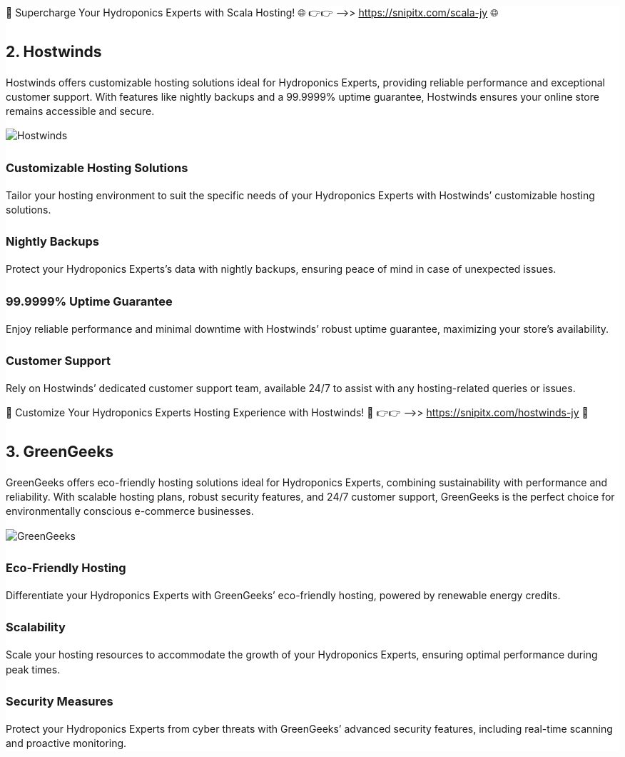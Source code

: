 🚀 Supercharge Your Hydroponics Experts with Scala Hosting! 🌐
👉👉 -->> https://snipitx.com/scala-jy 🌐

## 2. Hostwinds

Hostwinds offers customizable hosting solutions ideal for Hydroponics Experts, providing reliable performance and exceptional customer support. With features like nightly backups and a 99.9999% uptime guarantee, Hostwinds ensures your online store remains accessible and secure.

![Hostwinds](https://i.imgur.com/53aSNXx.jpeg "Hostwinds Hosting")

### Customizable Hosting Solutions
Tailor your hosting environment to suit the specific needs of your Hydroponics Experts with Hostwinds’ customizable hosting solutions.

### Nightly Backups
Protect your Hydroponics Experts’s data with nightly backups, ensuring peace of mind in case of unexpected issues.

### 99.9999% Uptime Guarantee
Enjoy reliable performance and minimal downtime with Hostwinds’ robust uptime guarantee, maximizing your store’s availability.

### Customer Support
Rely on Hostwinds’ dedicated customer support team, available 24/7 to assist with any hosting-related queries or issues.

🌟 Customize Your Hydroponics Experts Hosting Experience with Hostwinds! 🚀
👉👉 -->> https://snipitx.com/hostwinds-jy 🚀


## 3. GreenGeeks

GreenGeeks offers eco-friendly hosting solutions ideal for Hydroponics Experts, combining sustainability with performance and reliability. With scalable hosting plans, robust security features, and 24/7 customer support, GreenGeeks is the perfect choice for environmentally conscious e-commerce businesses.

![GreenGeeks](https://i.imgur.com/eEwuntu.jpg "GreenGeeks Hosting")

### Eco-Friendly Hosting
Differentiate your Hydroponics Experts with GreenGeeks’ eco-friendly hosting, powered by renewable energy credits.

### Scalability
Scale your hosting resources to accommodate the growth of your Hydroponics Experts, ensuring optimal performance during peak times.

### Security Measures
Protect your Hydroponics Experts from cyber threats with GreenGeeks’ advanced security features, including real-time scanning and proactive monitoring.
